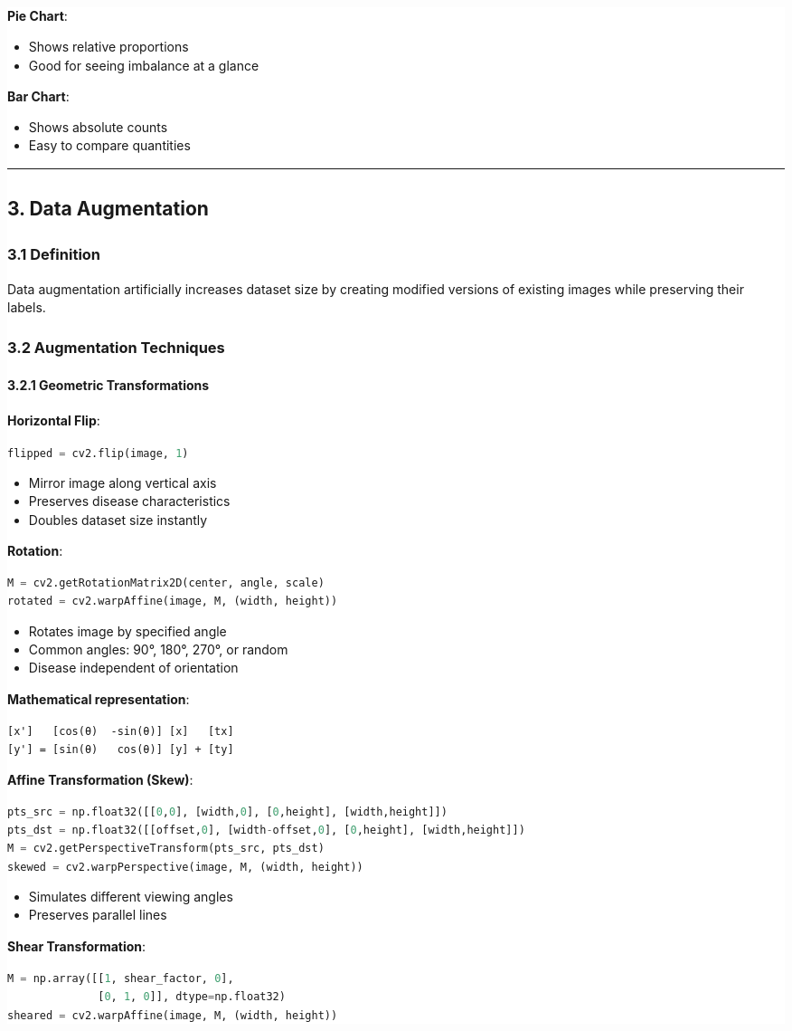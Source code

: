 **Pie Chart**:
- Shows relative proportions
- Good for seeing imbalance at a glance

**Bar Chart**:
- Shows absolute counts
- Easy to compare quantities

---

## 3. Data Augmentation

### 3.1 Definition

Data augmentation artificially increases dataset size by creating modified versions of existing images while preserving their labels.

### 3.2 Augmentation Techniques

#### 3.2.1 Geometric Transformations

**Horizontal Flip**:
```python
flipped = cv2.flip(image, 1)
```
- Mirror image along vertical axis
- Preserves disease characteristics
- Doubles dataset size instantly

**Rotation**:
```python
M = cv2.getRotationMatrix2D(center, angle, scale)
rotated = cv2.warpAffine(image, M, (width, height))
```
- Rotates image by specified angle
- Common angles: 90°, 180°, 270°, or random
- Disease independent of orientation

**Mathematical representation**:
```
[x']   [cos(θ)  -sin(θ)] [x]   [tx]
[y'] = [sin(θ)   cos(θ)] [y] + [ty]
```

**Affine Transformation (Skew)**:
```python
pts_src = np.float32([[0,0], [width,0], [0,height], [width,height]])
pts_dst = np.float32([[offset,0], [width-offset,0], [0,height], [width,height]])
M = cv2.getPerspectiveTransform(pts_src, pts_dst)
skewed = cv2.warpPerspective(image, M, (width, height))
```
- Simulates different viewing angles
- Preserves parallel lines

**Shear Transformation**:
```python
M = np.array([[1, shear_factor, 0],
              [0, 1, 0]], dtype=np.float32)
sheared = cv2.warpAffine(image, M, (width, height))
```
